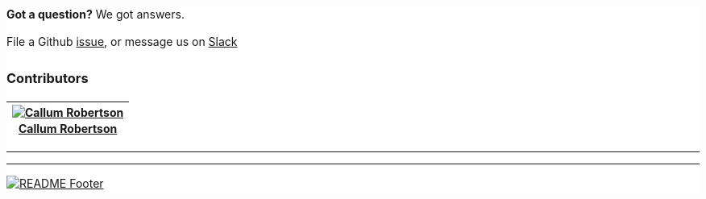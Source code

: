 **Got a question?** We got answers. 

File a Github [issue](https://github.com/Callumccr/tf-mod-aws-dynamodb/issues), or message us on [Slack][slack]


### Contributors

|  [![Callum Robertson][callumccr_avatar]][callumccr_homepage]<br/>[Callum Robertson][callumccr_homepage] |
|---|


  [callumccr_homepage]: https://www.linkedin.com/in/callum-robertson-1a55b6110/

  [callumccr_avatar]: https://media-exp1.licdn.com/dms/image/C5603AQHb_3oZMZA5YA/profile-displayphoto-shrink_200_200/0?e=1588809600&v=beta&t=5QQQAlHrm1od5fQNZwdjOtbZWvsGcgNBqFRhZWgnPx4




---



---


[![README Footer][logo]][website]

  [logo]: https://wariva-github-assets.s3.eu-west-2.amazonaws.com/logo.png
  [website]: https://www.linkedin.com/company/52152765/admin/
  [github]: https://github.com/Callumccr
  [slack]: https://wariva.slack.com
  [linkedin]: https://www.linkedin.com/in/callum-robertson-1a55b6110/
  [terraform_modules]: https://github.com/Callumccr
